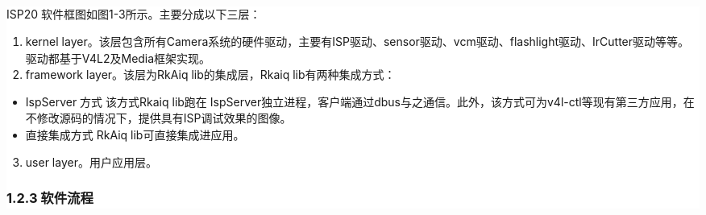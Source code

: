 ISP20 软件框图如图1-3所示。主要分成以下三层：

1. kernel layer。该层包含所有Camera系统的硬件驱动，主要有ISP驱动、sensor驱动、vcm驱动、flashlight驱动、IrCutter驱动等等。驱动都基于V4L2及Media框架实现。
2. framework layer。该层为RkAiq lib的集成层，Rkaiq lib有两种集成方式：
  - IspServer 方式
    该方式Rkaiq lib跑在 IspServer独立进程，客户端通过dbus与之通信。此外，该方式可为v4l-ctl等现有第三方应用，在不修改源码的情况下，提供具有ISP调试效果的图像。
  - 直接集成方式
    RkAiq lib可直接集成进应用。
3. user layer。用户应用层。

### 1.2.3 软件流程
